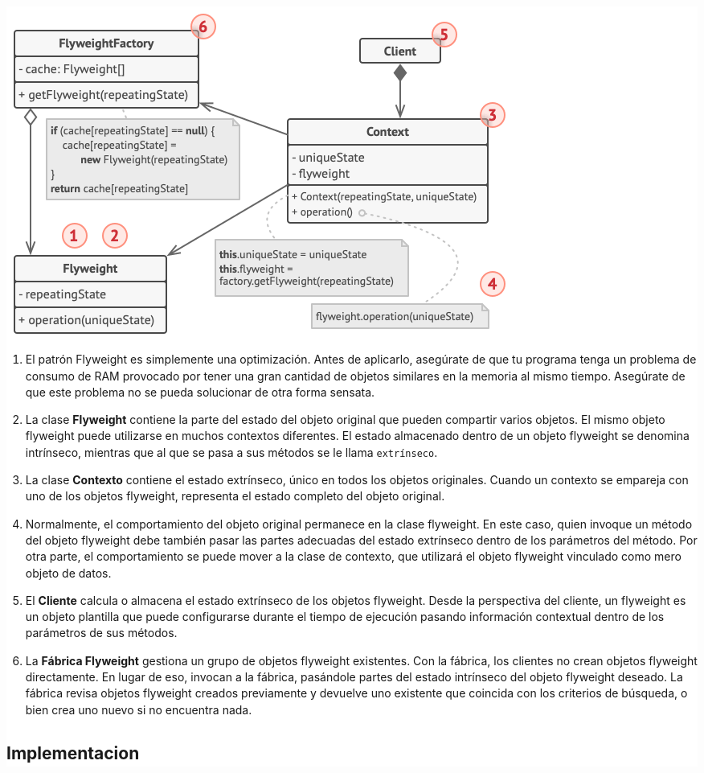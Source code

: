 ![alt text](image-5.png)

1. El patrón Flyweight es simplemente una optimización. Antes de aplicarlo, asegúrate de que tu programa tenga un problema de consumo de RAM provocado por tener una gran cantidad de objetos similares en la memoria al mismo tiempo. Asegúrate de que este problema no se pueda solucionar de otra forma sensata.

2. La clase **Flyweight** contiene la parte del estado del objeto original que pueden compartir varios objetos. El mismo objeto flyweight puede utilizarse en muchos contextos diferentes. El estado almacenado dentro de un objeto flyweight se denomina intrínseco, mientras que al que se pasa a sus métodos se le llama ``extrínseco``.

3. La clase **Contexto** contiene el estado extrínseco, único en todos los objetos originales. Cuando un contexto se empareja con uno de los objetos flyweight, representa el estado completo del objeto original.

4. Normalmente, el comportamiento del objeto original permanece en la clase flyweight. En este caso, quien invoque un método del objeto flyweight debe también pasar las partes adecuadas del estado extrínseco dentro de los parámetros del método. Por otra parte, el comportamiento se puede mover a la clase de contexto, que utilizará el objeto flyweight vinculado como mero objeto de datos.

5. El **Cliente** calcula o almacena el estado extrínseco de los objetos flyweight. Desde la perspectiva del cliente, un flyweight es un objeto plantilla que puede configurarse durante el tiempo de ejecución pasando información contextual dentro de los parámetros de sus métodos.

6. La **Fábrica Flyweight** gestiona un grupo de objetos flyweight existentes. Con la fábrica, los clientes no crean objetos flyweight directamente. En lugar de eso, invocan a la fábrica, pasándole partes del estado intrínseco del objeto flyweight deseado. La fábrica revisa objetos flyweight creados previamente y devuelve uno existente que coincida con los criterios de búsqueda, o bien crea uno nuevo si no encuentra nada.


## Implementacion
